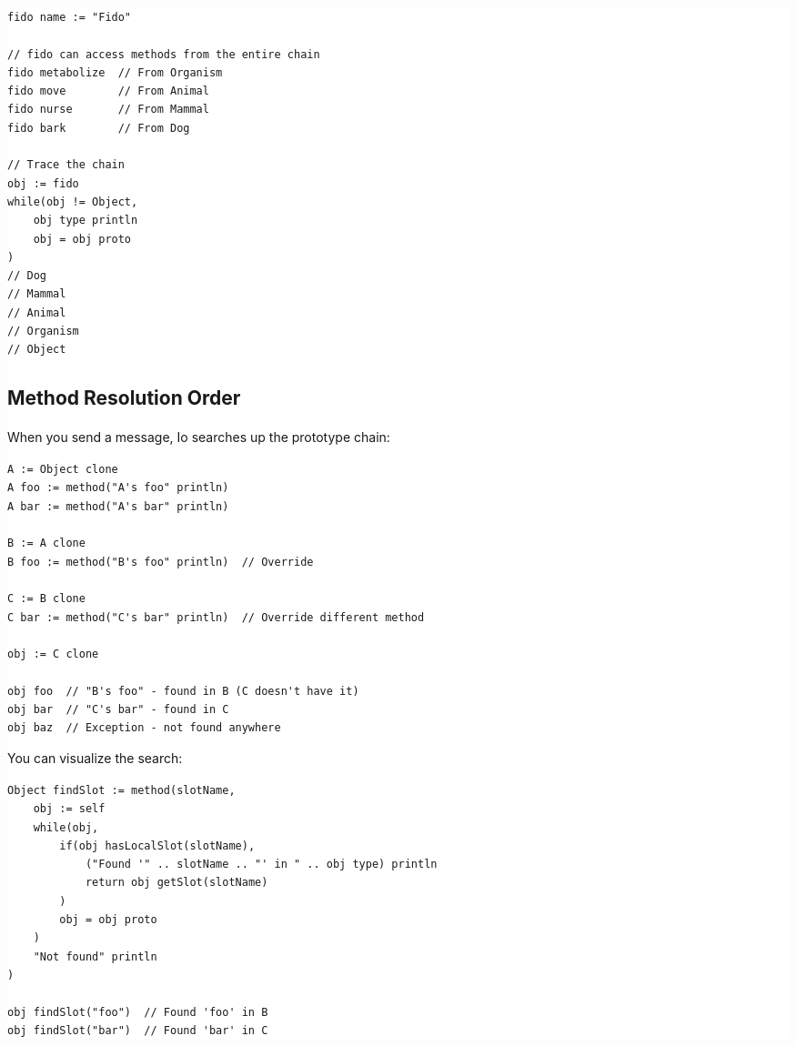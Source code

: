 ```io
fido name := "Fido"

// fido can access methods from the entire chain
fido metabolize  // From Organism
fido move        // From Animal
fido nurse       // From Mammal
fido bark        // From Dog

// Trace the chain
obj := fido
while(obj != Object,
    obj type println
    obj = obj proto
)
// Dog
// Mammal
// Animal
// Organism
// Object
```

## Method Resolution Order

When you send a message, Io searches up the prototype chain:

```io
A := Object clone
A foo := method("A's foo" println)
A bar := method("A's bar" println)

B := A clone
B foo := method("B's foo" println)  // Override

C := B clone
C bar := method("C's bar" println)  // Override different method

obj := C clone

obj foo  // "B's foo" - found in B (C doesn't have it)
obj bar  // "C's bar" - found in C
obj baz  // Exception - not found anywhere
```

You can visualize the search:

```io
Object findSlot := method(slotName,
    obj := self
    while(obj,
        if(obj hasLocalSlot(slotName),
            ("Found '" .. slotName .. "' in " .. obj type) println
            return obj getSlot(slotName)
        )
        obj = obj proto
    )
    "Not found" println
)

obj findSlot("foo")  // Found 'foo' in B
obj findSlot("bar")  // Found 'bar' in C
```
